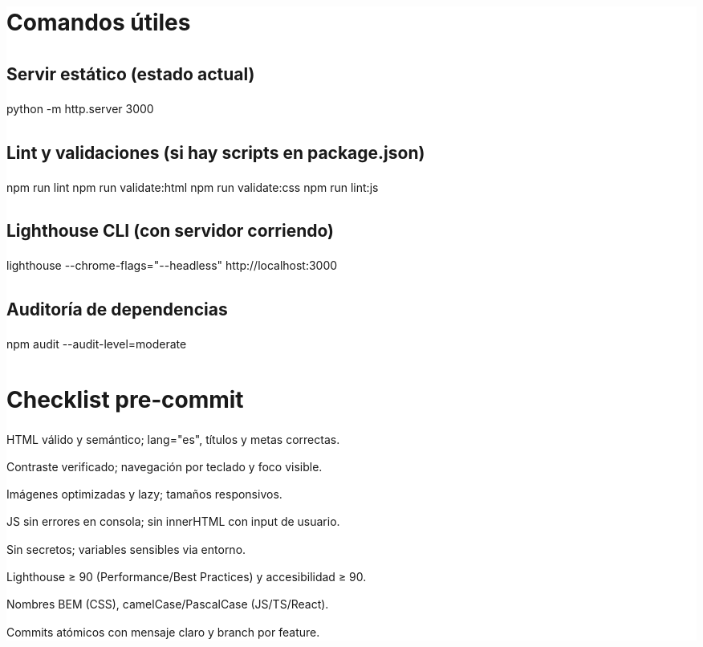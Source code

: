 # Comandos útiles

## Servir estático (estado actual)
python -m http.server 3000

## Lint y validaciones (si hay scripts en package.json)
npm run lint
npm run validate:html
npm run validate:css
npm run lint:js

## Lighthouse CLI (con servidor corriendo)
lighthouse --chrome-flags="--headless" http://localhost:3000

## Auditoría de dependencias
npm audit --audit-level=moderate

# Checklist pre‑commit
 HTML válido y semántico; lang="es", títulos y metas correctas.

 Contraste verificado; navegación por teclado y foco visible.

 Imágenes optimizadas y lazy; tamaños responsivos.

 JS sin errores en consola; sin innerHTML con input de usuario.

 Sin secretos; variables sensibles via entorno.

 Lighthouse ≥ 90 (Performance/Best Practices) y accesibilidad ≥ 90.

 Nombres BEM (CSS), camelCase/PascalCase (JS/TS/React).

 Commits atómicos con mensaje claro y branch por feature.